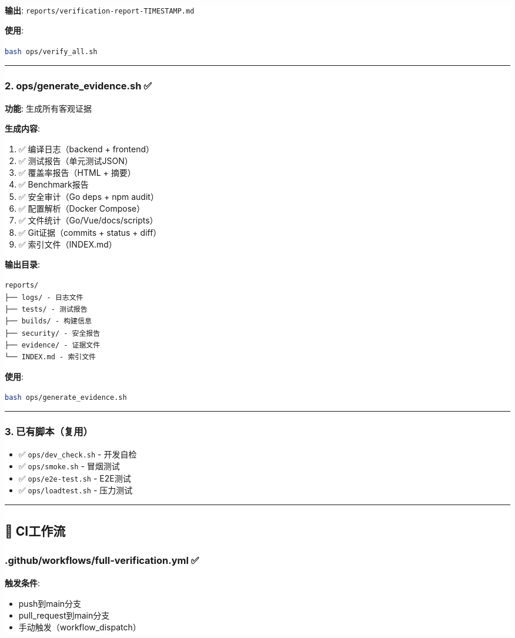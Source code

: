 **输出**: `reports/verification-report-TIMESTAMP.md`

**使用**:
```bash
bash ops/verify_all.sh
```

---

### 2. ops/generate_evidence.sh ✅
**功能**: 生成所有客观证据

**生成内容**:
1. ✅ 编译日志（backend + frontend）
2. ✅ 测试报告（单元测试JSON）
3. ✅ 覆盖率报告（HTML + 摘要）
4. ✅ Benchmark报告
5. ✅ 安全审计（Go deps + npm audit）
6. ✅ 配置解析（Docker Compose）
7. ✅ 文件统计（Go/Vue/docs/scripts）
8. ✅ Git证据（commits + status + diff）
9. ✅ 索引文件（INDEX.md）

**输出目录**:
```
reports/
├── logs/ - 日志文件
├── tests/ - 测试报告
├── builds/ - 构建信息
├── security/ - 安全报告
├── evidence/ - 证据文件
└── INDEX.md - 索引文件
```

**使用**:
```bash
bash ops/generate_evidence.sh
```

---

### 3. 已有脚本（复用）
- ✅ `ops/dev_check.sh` - 开发自检
- ✅ `ops/smoke.sh` - 冒烟测试
- ✅ `ops/e2e-test.sh` - E2E测试
- ✅ `ops/loadtest.sh` - 压力测试

---

## 🔄 CI工作流

### .github/workflows/full-verification.yml ✅
**触发条件**:
- push到main分支
- pull_request到main分支
- 手动触发（workflow_dispatch）
